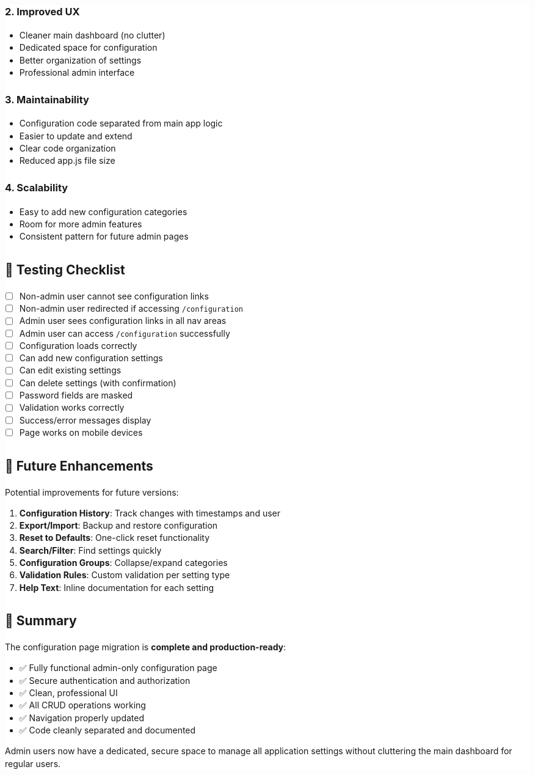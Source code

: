### 2. **Improved UX**
- Cleaner main dashboard (no clutter)
- Dedicated space for configuration
- Better organization of settings
- Professional admin interface

### 3. **Maintainability**
- Configuration code separated from main app logic
- Easier to update and extend
- Clear code organization
- Reduced app.js file size

### 4. **Scalability**
- Easy to add new configuration categories
- Room for more admin features
- Consistent pattern for future admin pages

## 🧪 Testing Checklist

- [ ] Non-admin user cannot see configuration links
- [ ] Non-admin user redirected if accessing `/configuration`
- [ ] Admin user sees configuration links in all nav areas
- [ ] Admin user can access `/configuration` successfully
- [ ] Configuration loads correctly
- [ ] Can add new configuration settings
- [ ] Can edit existing settings
- [ ] Can delete settings (with confirmation)
- [ ] Password fields are masked
- [ ] Validation works correctly
- [ ] Success/error messages display
- [ ] Page works on mobile devices

## 📝 Future Enhancements

Potential improvements for future versions:
1. **Configuration History**: Track changes with timestamps and user
2. **Export/Import**: Backup and restore configuration
3. **Reset to Defaults**: One-click reset functionality
4. **Search/Filter**: Find settings quickly
5. **Configuration Groups**: Collapse/expand categories
6. **Validation Rules**: Custom validation per setting type
7. **Help Text**: Inline documentation for each setting

## 🎯 Summary

The configuration page migration is **complete and production-ready**:
- ✅ Fully functional admin-only configuration page
- ✅ Secure authentication and authorization
- ✅ Clean, professional UI
- ✅ All CRUD operations working
- ✅ Navigation properly updated
- ✅ Code cleanly separated and documented

Admin users now have a dedicated, secure space to manage all application settings without cluttering the main dashboard for regular users.

